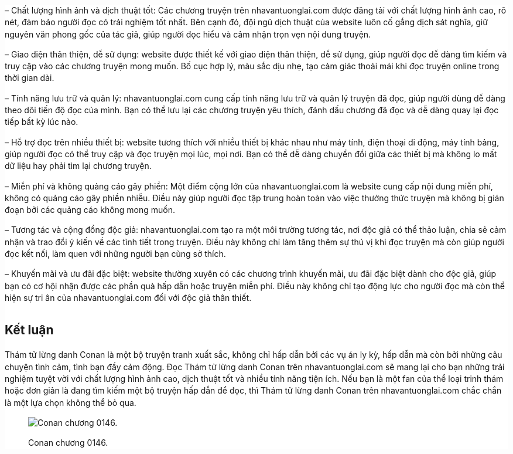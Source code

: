 – Chất lượng hình ảnh và dịch thuật tốt: Các chương truyện trên nhavantuonglai.com được đăng tải với chất lượng hình ảnh cao, rõ nét, đảm bảo người đọc có trải nghiệm tốt nhất. Bên cạnh đó, đội ngũ dịch thuật của website luôn cố gắng dịch sát nghĩa, giữ nguyên văn phong gốc của tác giả, giúp người đọc hiểu và cảm nhận trọn vẹn nội dung truyện.

– Giao diện thân thiện, dễ sử dụng: website được thiết kế với giao diện thân thiện, dễ sử dụng, giúp người đọc dễ dàng tìm kiếm và truy cập vào các chương truyện mong muốn. Bố cục hợp lý, màu sắc dịu nhẹ, tạo cảm giác thoải mái khi đọc truyện online trong thời gian dài.

– Tính năng lưu trữ và quản lý: nhavantuonglai.com cung cấp tính năng lưu trữ và quản lý truyện đã đọc, giúp người dùng dễ dàng theo dõi tiến độ đọc của mình. Bạn có thể lưu lại các chương truyện yêu thích, đánh dấu chương đã đọc và dễ dàng quay lại đọc tiếp bất kỳ lúc nào.

– Hỗ trợ đọc trên nhiều thiết bị: website tương thích với nhiều thiết bị khác nhau như máy tính, điện thoại di động, máy tính bảng, giúp người đọc có thể truy cập và đọc truyện mọi lúc, mọi nơi. Bạn có thể dễ dàng chuyển đổi giữa các thiết bị mà không lo mất dữ liệu hay phải tìm lại chương truyện.

– Miễn phí và không quảng cáo gây phiền: Một điểm cộng lớn của nhavantuonglai.com là website cung cấp nội dung miễn phí, không có quảng cáo gây phiền nhiễu. Điều này giúp người đọc tập trung hoàn toàn vào việc thưởng thức truyện mà không bị gián đoạn bởi các quảng cáo không mong muốn.

– Tương tác và cộng đồng độc giả: nhavantuonglai.com tạo ra một môi trường tương tác, nơi độc giả có thể thảo luận, chia sẻ cảm nhận và trao đổi ý kiến về các tình tiết trong truyện. Điều này không chỉ làm tăng thêm sự thú vị khi đọc truyện mà còn giúp người đọc kết nối, làm quen với những người bạn cùng sở thích.

– Khuyến mãi và ưu đãi đặc biệt: website thường xuyên có các chương trình khuyến mãi, ưu đãi đặc biệt dành cho độc giả, giúp bạn có cơ hội nhận được các phần quà hấp dẫn hoặc truyện miễn phí. Điều này không chỉ tạo động lực cho người đọc mà còn thể hiện sự tri ân của nhavantuonglai.com đối với độc giả thân thiết.

## Kết luận

Thám tử lừng danh Conan là một bộ truyện tranh xuất sắc, không chỉ hấp dẫn bởi các vụ án ly kỳ, hấp dẫn mà còn bởi những câu chuyện tình cảm, tình bạn đầy cảm động. Đọc Thám tử lừng danh Conan trên nhavantuonglai.com sẽ mang lại cho bạn những trải nghiệm tuyệt vời với chất lượng hình ảnh cao, dịch thuật tốt và nhiều tính năng tiện ích. Nếu bạn là một fan của thể loại trinh thám hoặc đơn giản là đang tìm kiếm một bộ truyện hấp dẫn để đọc, thì Thám tử lừng danh Conan trên nhavantuonglai.com chắc chắn là một lựa chọn không thể bỏ qua.

<figure><img src="https://nhavantuonglai.com/image/cover/001-146.jpg" alt="Conan chương 0146." title="Conan chương 0146." height=100% width=100%><figcaption><p>Conan chương 0146.</p></figcaption></figure>